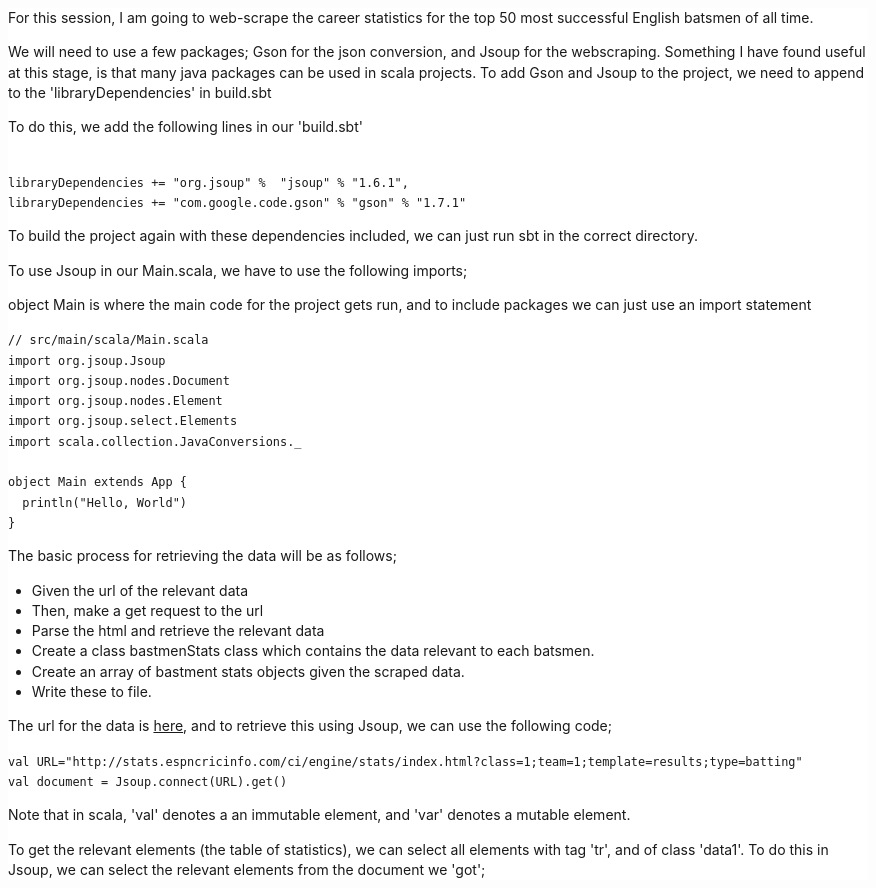 For this session, I am going to web-scrape the career statistics for the top 50 most successful English batsmen of all time.

We will need to use a few packages; Gson for the json conversion, and Jsoup for the webscraping. Something I have found useful at this stage, is that many java packages can be used in scala projects. To add Gson and Jsoup to the project, we need to append to the 'libraryDependencies' in build.sbt

To do this, we add the following lines in our 'build.sbt'

```{scala}

libraryDependencies += "org.jsoup" %  "jsoup" % "1.6.1",
libraryDependencies += "com.google.code.gson" % "gson" % "1.7.1"
```
To build the project again with these dependencies included, we can just run sbt in the correct directory.

To use Jsoup in our Main.scala, we have to use the following imports;

object Main is where the main code for the project gets run, and to include packages we can just use an import statement

```{scala}
// src/main/scala/Main.scala
import org.jsoup.Jsoup
import org.jsoup.nodes.Document
import org.jsoup.nodes.Element
import org.jsoup.select.Elements
import scala.collection.JavaConversions._

object Main extends App {
  println("Hello, World")
}
```

The basic process for retrieving the data will be as follows;

* Given the url of the relevant data
* Then, make a get request to the url
* Parse the html and retrieve the relevant data
* Create a class bastmenStats class which contains the data relevant to each batsmen.
* Create an array of bastment stats objects given the scraped data.
* Write these to file.

The url for the data is [here](http://stats.espncricinfo.com/ci/engine/stats/index.html?class=1;team=1;template=results;type=batting), and to retrieve this using Jsoup, we can use the following code;

```{scala}
val URL="http://stats.espncricinfo.com/ci/engine/stats/index.html?class=1;team=1;template=results;type=batting"
val document = Jsoup.connect(URL).get()
```

Note that in scala, 'val' denotes a an immutable element, and 'var' denotes a mutable element.

To get the relevant elements (the table of statistics), we can select all elements with tag 'tr', and of class 'data1'. To do this in Jsoup, we can select the relevant elements from the document we 'got';
